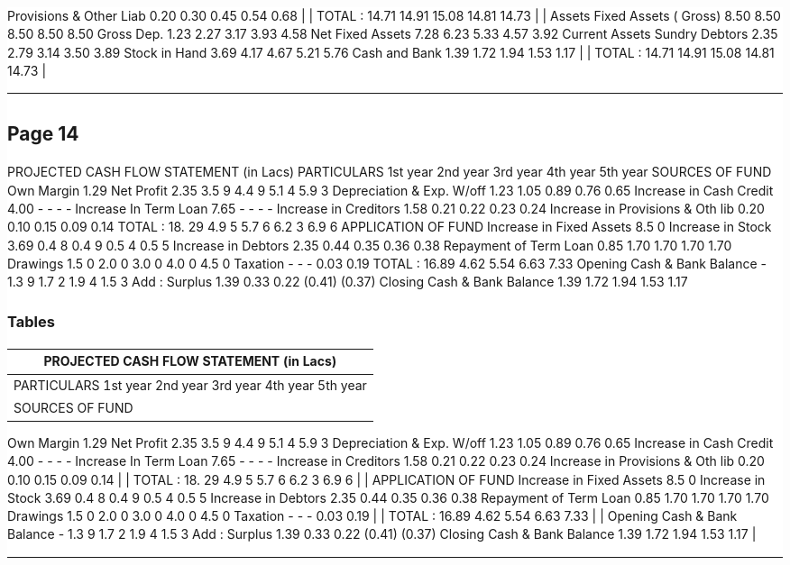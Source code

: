 Provisions & Other Liab 0.20 0.30 0.45 0.54 0.68 |
| TOTAL : 14.71 14.91 15.08 14.81 14.73 |
| Assets
Fixed Assets ( Gross) 8.50 8.50 8.50 8.50 8.50
Gross Dep. 1.23 2.27 3.17 3.93 4.58
Net Fixed Assets 7.28 6.23 5.33 4.57 3.92
Current Assets
Sundry Debtors 2.35 2.79 3.14 3.50 3.89
Stock in Hand 3.69 4.17 4.67 5.21 5.76
Cash and Bank 1.39 1.72 1.94 1.53 1.17 |
| TOTAL : 14.71 14.91 15.08 14.81 14.73 |

---

## Page 14

PROJECTED CASH FLOW STATEMENT (in Lacs) PARTICULARS 1st year 2nd year 3rd year 4th year 5th year SOURCES OF FUND Own Margin 1.29 Net Profit 2.35 3.5 9 4.4 9 5.1 4 5.9 3 Depreciation & Exp. W/off 1.23 1.05 0.89 0.76 0.65 Increase in Cash Credit 4.00 - - - - Increase In Term Loan 7.65 - - - - Increase in Creditors 1.58 0.21 0.22 0.23 0.24 Increase in Provisions & Oth lib 0.20 0.10 0.15 0.09 0.14 TOTAL : 18. 29 4.9 5 5.7 6 6.2 3 6.9 6 APPLICATION OF FUND Increase in Fixed Assets 8.5 0 Increase in Stock 3.69 0.4 8 0.4 9 0.5 4 0.5 5 Increase in Debtors 2.35 0.44 0.35 0.36 0.38 Repayment of Term Loan 0.85 1.70 1.70 1.70 1.70 Drawings 1.5 0 2.0 0 3.0 0 4.0 0 4.5 0 Taxation - - - 0.03 0.19 TOTAL : 16.89 4.62 5.54 6.63 7.33 Opening Cash & Bank Balance - 1.3 9 1.7 2 1.9 4 1.5 3 Add : Surplus 1.39 0.33 0.22 (0.41) (0.37) Closing Cash & Bank Balance 1.39 1.72 1.94 1.53 1.17

### Tables

| PROJECTED CASH FLOW STATEMENT (in Lacs) |
|---|
| PARTICULARS 1st year 2nd year 3rd year 4th year 5th year |
| SOURCES OF FUND
Own Margin 1.29
Net Profit 2.35 3.5 9 4.4 9 5.1 4 5.9 3
Depreciation & Exp. W/off 1.23 1.05 0.89 0.76 0.65
Increase in Cash Credit 4.00 - - - -
Increase In Term Loan 7.65 - - - -
Increase in Creditors 1.58 0.21 0.22 0.23 0.24
Increase in Provisions & Oth lib 0.20 0.10 0.15 0.09 0.14 |
| TOTAL : 18. 29 4.9 5 5.7 6 6.2 3 6.9 6 |
| APPLICATION OF FUND
Increase in Fixed Assets 8.5 0
Increase in Stock 3.69 0.4 8 0.4 9 0.5 4 0.5 5
Increase in Debtors 2.35 0.44 0.35 0.36 0.38
Repayment of Term Loan 0.85 1.70 1.70 1.70 1.70
Drawings 1.5 0 2.0 0 3.0 0 4.0 0 4.5 0
Taxation - - - 0.03 0.19 |
| TOTAL : 16.89 4.62 5.54 6.63 7.33 |
| Opening Cash & Bank Balance - 1.3 9 1.7 2 1.9 4 1.5 3
Add : Surplus 1.39 0.33 0.22 (0.41) (0.37)
Closing Cash & Bank Balance 1.39 1.72 1.94 1.53 1.17 |

---